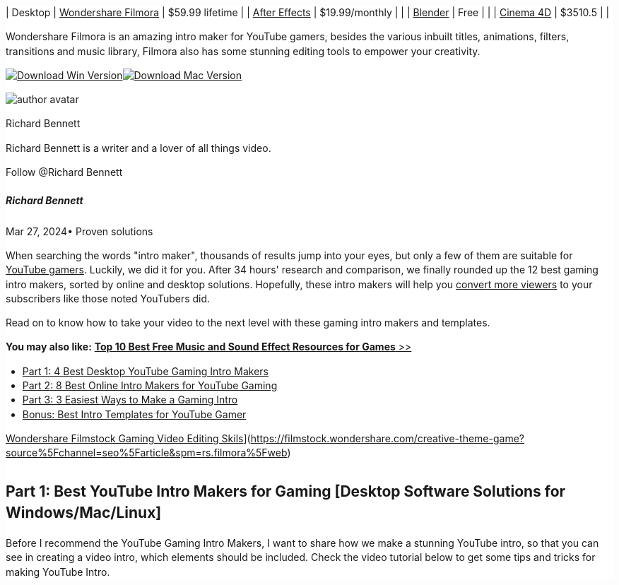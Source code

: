 | Desktop                        | [Wondershare Filmora](#filmora)                     | $59.99 lifetime |
| [After Effects](#aftereffects) | $19.99/monthly                                      |                 |
| [Blender](#blender)            | Free                                                |                 |
| [Cinema 4D](#cinema4d)         | $3510.5                                             |                 |

Wondershare Filmora is an amazing intro maker for YouTube gamers, besides the various inbuilt titles, animations, filters, transitions and music library, Filmora also has some stunning editing tools to empower your creativity.

[![Download Win Version](https://images.wondershare.com/filmora/guide/download-btn-win.jpg)](https://tools.techidaily.com/wondershare/filmora/download/)[![Download Mac Version](https://images.wondershare.com/filmora/guide/download-btn-mac.jpg)](https://tools.techidaily.com/wondershare/filmora/download/)

![author avatar](https://images.wondershare.com/filmora/article-images/richard-bennett.jpg)

Richard Bennett

Richard Bennett is a writer and a lover of all things video.

Follow @Richard Bennett

##### Richard Bennett

 Mar 27, 2024• Proven solutions

When searching the words "intro maker", thousands of results jump into your eyes, but only a few of them are suitable for [YouTube gamers](https://tools.techidaily.com/wondershare/filmora/download/). Luckily, we did it for you. After 34 hours' research and comparison, we finally rounded up the 12 best gaming intro makers, sorted by online and desktop solutions. Hopefully, these intro makers will help you [convert more viewers](https://tools.techidaily.com/wondershare/filmora/download/) to your subscribers like those noted YouTubers did.

Read on to know how to take your video to the next level with these gaming intro makers and templates.

**You may also like:** [**Top 10 Best Free Music and Sound Effect Resources for Games** \>>](https://tools.techidaily.com/wondershare/filmora/download/)

* [Part 1: 4 Best Desktop YouTube Gaming Intro Makers](#part1)
* [Part 2: 8 Best Online Intro Makers for YouTube Gaming](#part2)
* [Part 3: 3 Easiest Ways to Make a Gaming Intro](#part3)
* [Bonus: Best Intro Templates for YouTube Gamer](#part4)

[Wondershare Filmstock Gaming Video Editing Skils](https://images.wondershare.com/filmora/article-images/learn-gaming-video-editing-skills-banner.png)](https://filmstock.wondershare.com/creative-theme-game?source%5Fchannel=seo%5Farticle&spm=rs.filmora%5Fweb)

## Part 1: Best YouTube Intro Makers for Gaming \[Desktop Software Solutions for Windows/Mac/Linux\]

Before I recommend the YouTube Gaming Intro Makers, I want to share how we make a stunning YouTube intro, so that you can see in creating a video intro, which elements should be included. Check the video tutorial below to get some tips and tricks for making YouTube Intro.
